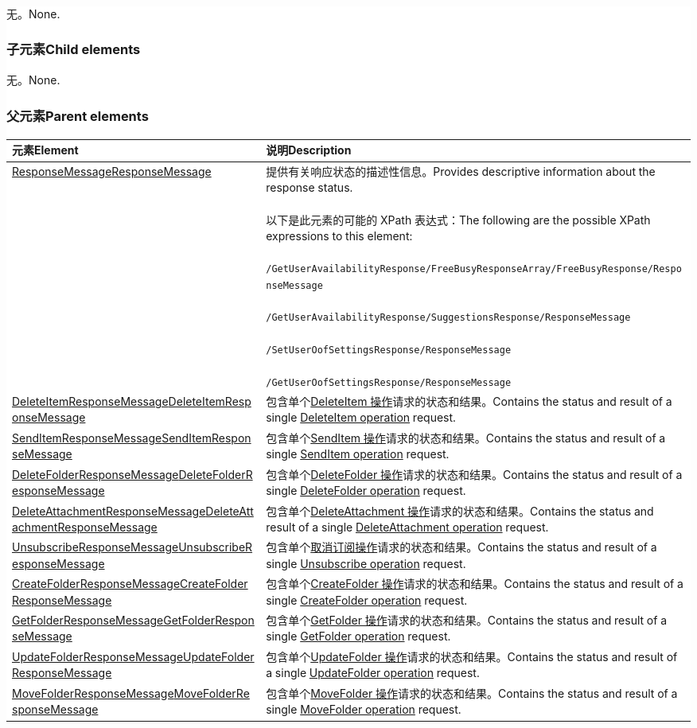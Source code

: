 <span data-ttu-id="a2e47-111">无。</span><span class="sxs-lookup"><span data-stu-id="a2e47-111">None.</span></span>
  
### <a name="child-elements"></a><span data-ttu-id="a2e47-112">子元素</span><span class="sxs-lookup"><span data-stu-id="a2e47-112">Child elements</span></span>

<span data-ttu-id="a2e47-113">无。</span><span class="sxs-lookup"><span data-stu-id="a2e47-113">None.</span></span>
  
### <a name="parent-elements"></a><span data-ttu-id="a2e47-114">父元素</span><span class="sxs-lookup"><span data-stu-id="a2e47-114">Parent elements</span></span>

|<span data-ttu-id="a2e47-115">元素</span><span class="sxs-lookup"><span data-stu-id="a2e47-115">Element</span></span>|<span data-ttu-id="a2e47-116">说明</span><span class="sxs-lookup"><span data-stu-id="a2e47-116">Description</span></span>|
|:-----|:-----|
|[<span data-ttu-id="a2e47-117">ResponseMessage</span><span class="sxs-lookup"><span data-stu-id="a2e47-117">ResponseMessage</span></span>](responsemessage.md) <br/> | <span data-ttu-id="a2e47-118">提供有关响应状态的描述性信息。</span><span class="sxs-lookup"><span data-stu-id="a2e47-118">Provides descriptive information about the response status.</span></span><br/><br/>  <span data-ttu-id="a2e47-119">以下是此元素的可能的 XPath 表达式：</span><span class="sxs-lookup"><span data-stu-id="a2e47-119">The following are the possible XPath expressions to this element:</span></span><br/><br/>  `/GetUserAvailabilityResponse/FreeBusyResponseArray/FreeBusyResponse/ResponseMessage` <br/><br/>  `/GetUserAvailabilityResponse/SuggestionsResponse/ResponseMessage` <br/><br/>  `/SetUserOofSettingsResponse/ResponseMessage` <br/><br/>  `/GetUserOofSettingsResponse/ResponseMessage` <br/> |
|[<span data-ttu-id="a2e47-120">DeleteItemResponseMessage</span><span class="sxs-lookup"><span data-stu-id="a2e47-120">DeleteItemResponseMessage</span></span>](deleteitemresponsemessage.md) <br/> |<span data-ttu-id="a2e47-121">包含单个[DeleteItem 操作](deleteitem-operation.md)请求的状态和结果。</span><span class="sxs-lookup"><span data-stu-id="a2e47-121">Contains the status and result of a single [DeleteItem operation](deleteitem-operation.md) request.</span></span>  <br/> |
|[<span data-ttu-id="a2e47-122">SendItemResponseMessage</span><span class="sxs-lookup"><span data-stu-id="a2e47-122">SendItemResponseMessage</span></span>](senditemresponsemessage.md) <br/> |<span data-ttu-id="a2e47-123">包含单个[SendItem 操作](senditem-operation.md)请求的状态和结果。</span><span class="sxs-lookup"><span data-stu-id="a2e47-123">Contains the status and result of a single [SendItem operation](senditem-operation.md) request.</span></span>  <br/> |
|[<span data-ttu-id="a2e47-124">DeleteFolderResponseMessage</span><span class="sxs-lookup"><span data-stu-id="a2e47-124">DeleteFolderResponseMessage</span></span>](deletefolderresponsemessage.md) <br/> |<span data-ttu-id="a2e47-125">包含单个[DeleteFolder 操作](deletefolder-operation.md)请求的状态和结果。</span><span class="sxs-lookup"><span data-stu-id="a2e47-125">Contains the status and result of a single [DeleteFolder operation](deletefolder-operation.md) request.</span></span>  <br/> |
|[<span data-ttu-id="a2e47-126">DeleteAttachmentResponseMessage</span><span class="sxs-lookup"><span data-stu-id="a2e47-126">DeleteAttachmentResponseMessage</span></span>](deleteattachmentresponsemessage.md) <br/> |<span data-ttu-id="a2e47-127">包含单个[DeleteAttachment 操作](deleteattachment-operation.md)请求的状态和结果。</span><span class="sxs-lookup"><span data-stu-id="a2e47-127">Contains the status and result of a single [DeleteAttachment operation](deleteattachment-operation.md) request.</span></span>  <br/> |
|[<span data-ttu-id="a2e47-128">UnsubscribeResponseMessage</span><span class="sxs-lookup"><span data-stu-id="a2e47-128">UnsubscribeResponseMessage</span></span>](unsubscriberesponsemessage.md) <br/> |<span data-ttu-id="a2e47-129">包含单个[取消订阅操作](unsubscribe-operation.md)请求的状态和结果。</span><span class="sxs-lookup"><span data-stu-id="a2e47-129">Contains the status and result of a single [Unsubscribe operation](unsubscribe-operation.md) request.</span></span>  <br/> |
|[<span data-ttu-id="a2e47-130">CreateFolderResponseMessage</span><span class="sxs-lookup"><span data-stu-id="a2e47-130">CreateFolderResponseMessage</span></span>](createfolderresponsemessage.md) <br/> |<span data-ttu-id="a2e47-131">包含单个[CreateFolder 操作](createfolder-operation.md)请求的状态和结果。</span><span class="sxs-lookup"><span data-stu-id="a2e47-131">Contains the status and result of a single [CreateFolder operation](createfolder-operation.md) request.</span></span>  <br/> |
|[<span data-ttu-id="a2e47-132">GetFolderResponseMessage</span><span class="sxs-lookup"><span data-stu-id="a2e47-132">GetFolderResponseMessage</span></span>](getfolderresponsemessage.md) <br/> |<span data-ttu-id="a2e47-133">包含单个[GetFolder 操作](getfolder-operation.md)请求的状态和结果。</span><span class="sxs-lookup"><span data-stu-id="a2e47-133">Contains the status and result of a single [GetFolder operation](getfolder-operation.md) request.</span></span>  <br/> |
|[<span data-ttu-id="a2e47-134">UpdateFolderResponseMessage</span><span class="sxs-lookup"><span data-stu-id="a2e47-134">UpdateFolderResponseMessage</span></span>](updatefolderresponsemessage.md) <br/> |<span data-ttu-id="a2e47-135">包含单个[UpdateFolder 操作](updatefolder-operation.md)请求的状态和结果。</span><span class="sxs-lookup"><span data-stu-id="a2e47-135">Contains the status and result of a single [UpdateFolder operation](updatefolder-operation.md) request.</span></span>  <br/> |
|[<span data-ttu-id="a2e47-136">MoveFolderResponseMessage</span><span class="sxs-lookup"><span data-stu-id="a2e47-136">MoveFolderResponseMessage</span></span>](movefolderresponsemessage.md) <br/> |<span data-ttu-id="a2e47-137">包含单个[MoveFolder 操作](movefolder-operation.md)请求的状态和结果。</span><span class="sxs-lookup"><span data-stu-id="a2e47-137">Contains the status and result of a single [MoveFolder operation](movefolder-operation.md) request.</span></span>  <br/> |